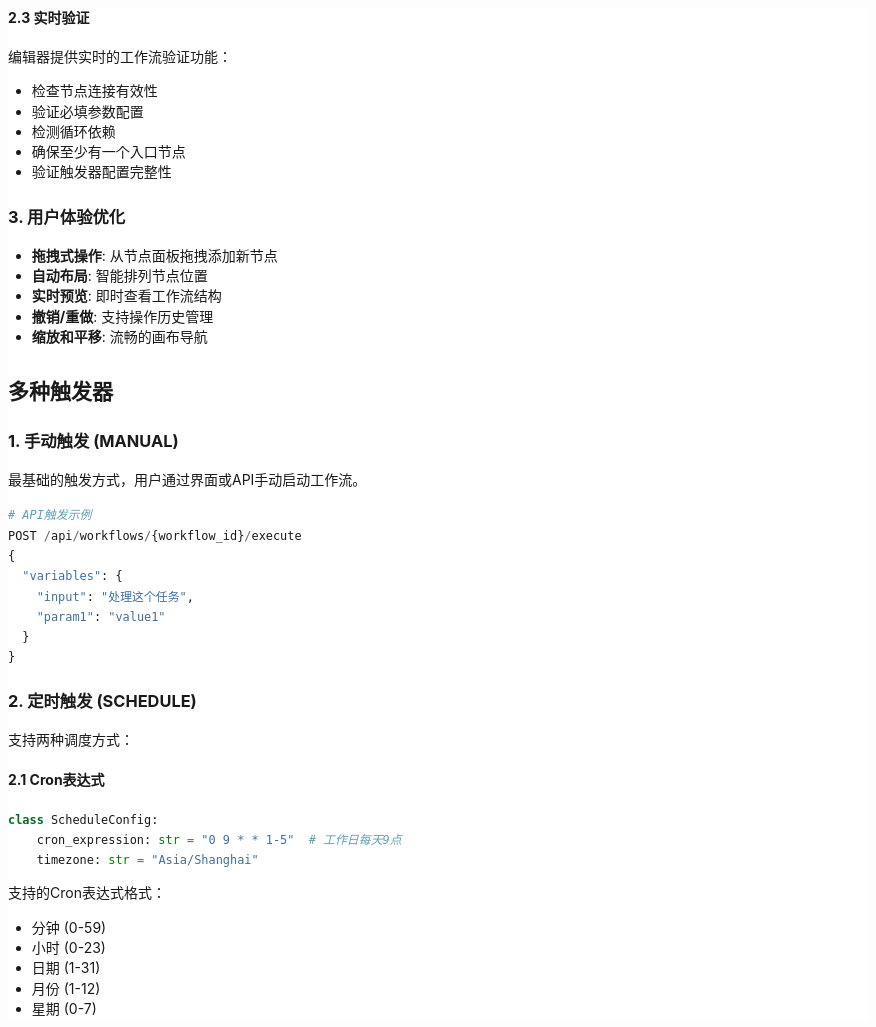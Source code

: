 #### 2.3 实时验证

编辑器提供实时的工作流验证功能：

- 检查节点连接有效性
- 验证必填参数配置
- 检测循环依赖
- 确保至少有一个入口节点
- 验证触发器配置完整性

### 3. 用户体验优化

- **拖拽式操作**: 从节点面板拖拽添加新节点
- **自动布局**: 智能排列节点位置
- **实时预览**: 即时查看工作流结构
- **撤销/重做**: 支持操作历史管理
- **缩放和平移**: 流畅的画布导航

## 多种触发器

### 1. 手动触发 (MANUAL)

最基础的触发方式，用户通过界面或API手动启动工作流。

```python
# API触发示例
POST /api/workflows/{workflow_id}/execute
{
  "variables": {
    "input": "处理这个任务",
    "param1": "value1"
  }
}
```

### 2. 定时触发 (SCHEDULE)

支持两种调度方式：

#### 2.1 Cron表达式

```python
class ScheduleConfig:
    cron_expression: str = "0 9 * * 1-5"  # 工作日每天9点
    timezone: str = "Asia/Shanghai"
```

支持的Cron表达式格式：
- 分钟 (0-59)
- 小时 (0-23)
- 日期 (1-31)
- 月份 (1-12)
- 星期 (0-7)
